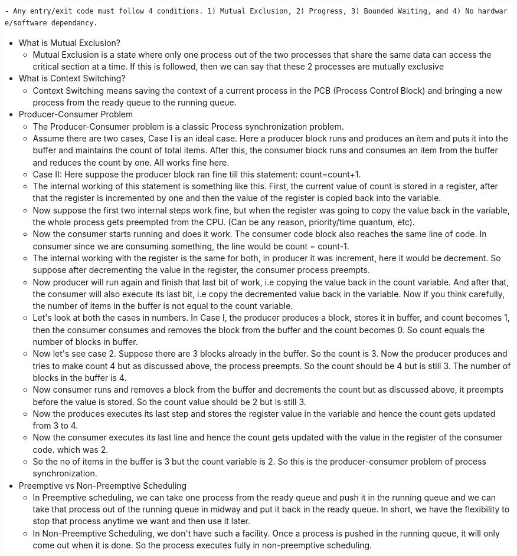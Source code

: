     - Any entry/exit code must follow 4 conditions. 1) Mutual Exclusion, 2) Progress, 3) Bounded Waiting, and 4) No hardware/software dependancy.
- What is Mutual Exclusion?
    - Mutual Exclusion is a state where only one process out of the two processes that share the same data can access the critical section at a time. If this is followed, then we can say that these 2 processes are mutually exclusive
- What is Context Switching?
    - Context Switching means saving the context of a current process in the PCB (Process Control Block) and bringing a new process from the ready queue to the running queue.
- Producer-Consumer Problem
    - The Producer-Consumer problem is a classic Process synchronization problem.
    - Assume there are two cases, Case I is an ideal case. Here a producer block runs and produces an item and puts it into the buffer and maintains the count of total items. After this, the consumer block runs and consumes an item from the buffer and reduces the count by one. All works fine here.
    - Case II: Here suppose the producer block ran fine till this statement: count=count+1.
    - The internal working of this statement is something like this. First, the current value of count is stored in a register, after that the register is incremented by one and then the value of the register is copied back into the variable.
    - Now suppose the first two internal steps work fine, but when the register was going to copy the value back in the variable, the whole process gets preempted from the CPU. (Can be any reason, priority/time quantum, etc).
    - Now the consumer starts running and does it work. The consumer code block also reaches the same line of code. In consumer since we are consuming something, the line would be count = count-1.
    - The internal working with the register is the same for both, in producer it was increment, here it would be decrement. So suppose after decrementing the value in the register, the consumer process preempts.
    - Now producer will run again and finish that last bit of work, i.e copying the value back in the count variable. And after that, the consumer will also execute its last bit, i.e copy the decremented value back in the variable.  Now if you think carefully, the number of items in the buffer is not equal to the count variable.
    - Let's look at both the cases in numbers. In Case I, the producer produces a block, stores it in buffer, and count becomes 1, then the consumer consumes and removes the block from the buffer and the count becomes 0. So count equals the number of blocks in buffer.
    - Now let's see case 2. Suppose there are 3 blocks already in the buffer. So the count is 3. Now the producer produces and tries to make count 4 but as discussed above, the process preempts. So the count should be 4 but is still 3. The number of blocks in the buffer is 4.
    - Now consumer runs and removes a block from the buffer and decrements the count but as discussed above, it preempts before the value is stored. So the count value should be 2 but is still 3.
    - Now the produces executes its last step and stores the register value in the variable and hence the count gets updated from 3 to 4.
    - Now the consumer executes its last line and hence the count gets updated with the value in the register of the consumer code. which was 2.
    - So the no of items in the buffer is 3 but the count variable is 2. So this is the producer-consumer problem of process synchronization.
- Preemptive vs Non-Preemptive Scheduling
    - In Preemptive scheduling, we can take one process from the ready queue and push it in the running queue and we can take that process out of the running queue in midway and put it back in the ready queue. In short, we have the flexibility to stop that process anytime we want and then use it later.
    - In Non-Preemptive Scheduling, we don't have such a facility. Once a process is pushed in the running queue, it will only come out when it is done. So the process executes fully in non-preemptive scheduling.
    